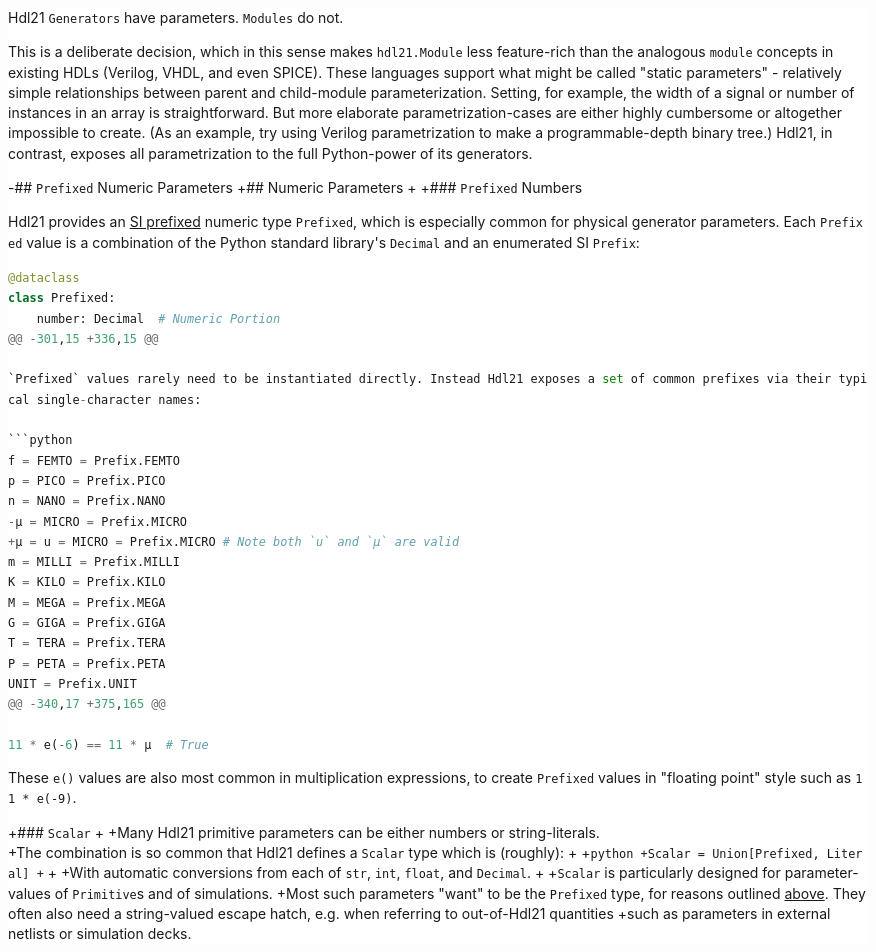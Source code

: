  Hdl21 `Generators` have parameters. `Modules` do not.
 
 This is a deliberate decision, which in this sense makes `hdl21.Module` less feature-rich than the analogous `module` concepts in existing HDLs (Verilog, VHDL, and even SPICE). These languages support what might be called "static parameters" - relatively simple relationships between parent and child-module parameterization. Setting, for example, the width of a signal or number of instances in an array is straightforward. But more elaborate parametrization-cases are either highly cumbersome or altogether impossible to create. (As an example, try using Verilog parametrization to make a programmable-depth binary tree.) Hdl21, in contrast, exposes all parametrization to the full Python-power of its generators.
 
-## `Prefixed` Numeric Parameters
+## Numeric Parameters
+
+### `Prefixed` Numbers
 
 Hdl21 provides an [SI prefixed](https://www.nist.gov/pml/owm/metric-si-prefixes) numeric type `Prefixed`, which is especially common for physical generator parameters. Each `Prefixed` value is a combination of the Python standard library's `Decimal` and an enumerated SI `Prefix`:
 
 ```python
 @dataclass
 class Prefixed:
     number: Decimal  # Numeric Portion
@@ -301,15 +336,15 @@
 
 `Prefixed` values rarely need to be instantiated directly. Instead Hdl21 exposes a set of common prefixes via their typical single-character names:
 
 ```python
 f = FEMTO = Prefix.FEMTO
 p = PICO = Prefix.PICO
 n = NANO = Prefix.NANO
-µ = MICRO = Prefix.MICRO
+µ = u = MICRO = Prefix.MICRO # Note both `u` and `µ` are valid
 m = MILLI = Prefix.MILLI
 K = KILO = Prefix.KILO
 M = MEGA = Prefix.MEGA
 G = GIGA = Prefix.GIGA
 T = TERA = Prefix.TERA
 P = PETA = Prefix.PETA
 UNIT = Prefix.UNIT
@@ -340,17 +375,165 @@
 
 11 * e(-6) == 11 * µ  # True
 ```
 
 These `e()` values are also most common in multiplication expressions,
 to create `Prefixed` values in "floating point" style such as `11 * e(-9)`.
 
+### `Scalar`
+
+Many Hdl21 primitive parameters can be either numbers or string-literals.  
+The combination is so common that Hdl21 defines a `Scalar` type which is (roughly):
+
+```python
+Scalar = Union[Prefixed, Literal]
+```
+
+With automatic conversions from each of `str`, `int`, `float`, and `Decimal`.
+
+`Scalar` is particularly designed for parameter-values of `Primitive`s and of simulations.
+Most such parameters "want" to be the `Prefixed` type, for reasons outlined [above](#prefixed-numeric-parameters). They often also need a string-valued escape hatch, e.g. when referring to out-of-Hdl21 quantities
+such as parameters in external netlists or simulation decks.